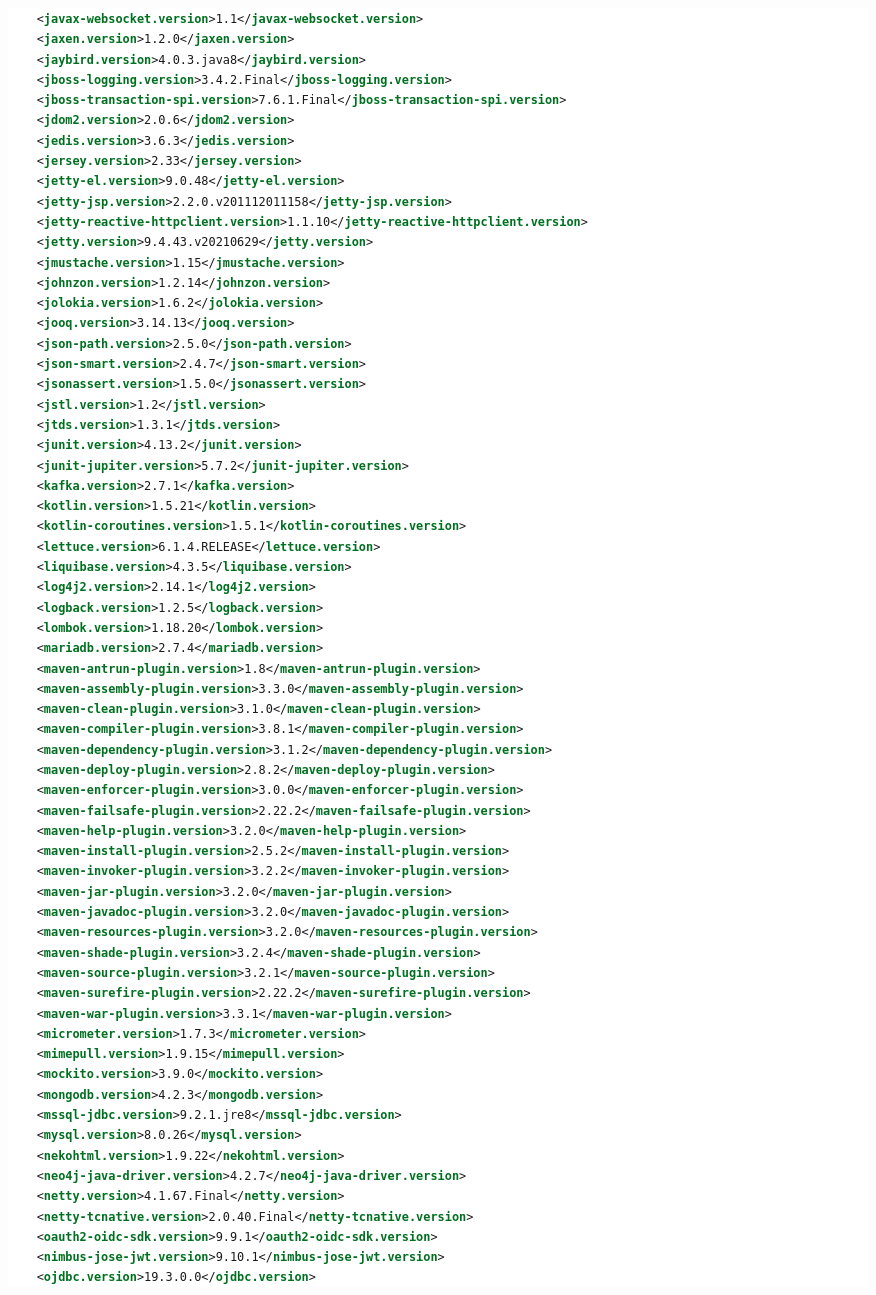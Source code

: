 ```xml
    <javax-websocket.version>1.1</javax-websocket.version>
    <jaxen.version>1.2.0</jaxen.version>
    <jaybird.version>4.0.3.java8</jaybird.version>
    <jboss-logging.version>3.4.2.Final</jboss-logging.version>
    <jboss-transaction-spi.version>7.6.1.Final</jboss-transaction-spi.version>
    <jdom2.version>2.0.6</jdom2.version>
    <jedis.version>3.6.3</jedis.version>
    <jersey.version>2.33</jersey.version>
    <jetty-el.version>9.0.48</jetty-el.version>
    <jetty-jsp.version>2.2.0.v201112011158</jetty-jsp.version>
    <jetty-reactive-httpclient.version>1.1.10</jetty-reactive-httpclient.version>
    <jetty.version>9.4.43.v20210629</jetty.version>
    <jmustache.version>1.15</jmustache.version>
    <johnzon.version>1.2.14</johnzon.version>
    <jolokia.version>1.6.2</jolokia.version>
    <jooq.version>3.14.13</jooq.version>
    <json-path.version>2.5.0</json-path.version>
    <json-smart.version>2.4.7</json-smart.version>
    <jsonassert.version>1.5.0</jsonassert.version>
    <jstl.version>1.2</jstl.version>
    <jtds.version>1.3.1</jtds.version>
    <junit.version>4.13.2</junit.version>
    <junit-jupiter.version>5.7.2</junit-jupiter.version>
    <kafka.version>2.7.1</kafka.version>
    <kotlin.version>1.5.21</kotlin.version>
    <kotlin-coroutines.version>1.5.1</kotlin-coroutines.version>
    <lettuce.version>6.1.4.RELEASE</lettuce.version>
    <liquibase.version>4.3.5</liquibase.version>
    <log4j2.version>2.14.1</log4j2.version>
    <logback.version>1.2.5</logback.version>
    <lombok.version>1.18.20</lombok.version>
    <mariadb.version>2.7.4</mariadb.version>
    <maven-antrun-plugin.version>1.8</maven-antrun-plugin.version>
    <maven-assembly-plugin.version>3.3.0</maven-assembly-plugin.version>
    <maven-clean-plugin.version>3.1.0</maven-clean-plugin.version>
    <maven-compiler-plugin.version>3.8.1</maven-compiler-plugin.version>
    <maven-dependency-plugin.version>3.1.2</maven-dependency-plugin.version>
    <maven-deploy-plugin.version>2.8.2</maven-deploy-plugin.version>
    <maven-enforcer-plugin.version>3.0.0</maven-enforcer-plugin.version>
    <maven-failsafe-plugin.version>2.22.2</maven-failsafe-plugin.version>
    <maven-help-plugin.version>3.2.0</maven-help-plugin.version>
    <maven-install-plugin.version>2.5.2</maven-install-plugin.version>
    <maven-invoker-plugin.version>3.2.2</maven-invoker-plugin.version>
    <maven-jar-plugin.version>3.2.0</maven-jar-plugin.version>
    <maven-javadoc-plugin.version>3.2.0</maven-javadoc-plugin.version>
    <maven-resources-plugin.version>3.2.0</maven-resources-plugin.version>
    <maven-shade-plugin.version>3.2.4</maven-shade-plugin.version>
    <maven-source-plugin.version>3.2.1</maven-source-plugin.version>
    <maven-surefire-plugin.version>2.22.2</maven-surefire-plugin.version>
    <maven-war-plugin.version>3.3.1</maven-war-plugin.version>
    <micrometer.version>1.7.3</micrometer.version>
    <mimepull.version>1.9.15</mimepull.version>
    <mockito.version>3.9.0</mockito.version>
    <mongodb.version>4.2.3</mongodb.version>
    <mssql-jdbc.version>9.2.1.jre8</mssql-jdbc.version>
    <mysql.version>8.0.26</mysql.version>
    <nekohtml.version>1.9.22</nekohtml.version>
    <neo4j-java-driver.version>4.2.7</neo4j-java-driver.version>
    <netty.version>4.1.67.Final</netty.version>
    <netty-tcnative.version>2.0.40.Final</netty-tcnative.version>
    <oauth2-oidc-sdk.version>9.9.1</oauth2-oidc-sdk.version>
    <nimbus-jose-jwt.version>9.10.1</nimbus-jose-jwt.version>
    <ojdbc.version>19.3.0.0</ojdbc.version>
```